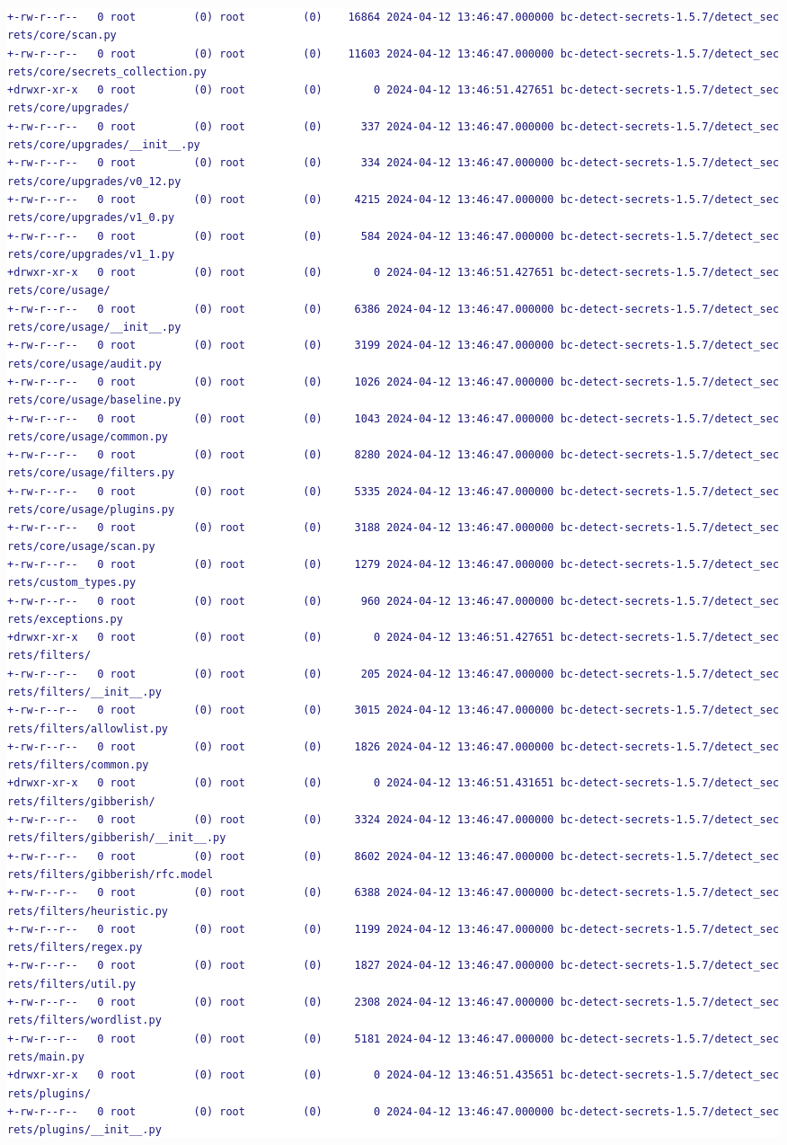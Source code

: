 ```diff
+-rw-r--r--   0 root         (0) root         (0)    16864 2024-04-12 13:46:47.000000 bc-detect-secrets-1.5.7/detect_secrets/core/scan.py
+-rw-r--r--   0 root         (0) root         (0)    11603 2024-04-12 13:46:47.000000 bc-detect-secrets-1.5.7/detect_secrets/core/secrets_collection.py
+drwxr-xr-x   0 root         (0) root         (0)        0 2024-04-12 13:46:51.427651 bc-detect-secrets-1.5.7/detect_secrets/core/upgrades/
+-rw-r--r--   0 root         (0) root         (0)      337 2024-04-12 13:46:47.000000 bc-detect-secrets-1.5.7/detect_secrets/core/upgrades/__init__.py
+-rw-r--r--   0 root         (0) root         (0)      334 2024-04-12 13:46:47.000000 bc-detect-secrets-1.5.7/detect_secrets/core/upgrades/v0_12.py
+-rw-r--r--   0 root         (0) root         (0)     4215 2024-04-12 13:46:47.000000 bc-detect-secrets-1.5.7/detect_secrets/core/upgrades/v1_0.py
+-rw-r--r--   0 root         (0) root         (0)      584 2024-04-12 13:46:47.000000 bc-detect-secrets-1.5.7/detect_secrets/core/upgrades/v1_1.py
+drwxr-xr-x   0 root         (0) root         (0)        0 2024-04-12 13:46:51.427651 bc-detect-secrets-1.5.7/detect_secrets/core/usage/
+-rw-r--r--   0 root         (0) root         (0)     6386 2024-04-12 13:46:47.000000 bc-detect-secrets-1.5.7/detect_secrets/core/usage/__init__.py
+-rw-r--r--   0 root         (0) root         (0)     3199 2024-04-12 13:46:47.000000 bc-detect-secrets-1.5.7/detect_secrets/core/usage/audit.py
+-rw-r--r--   0 root         (0) root         (0)     1026 2024-04-12 13:46:47.000000 bc-detect-secrets-1.5.7/detect_secrets/core/usage/baseline.py
+-rw-r--r--   0 root         (0) root         (0)     1043 2024-04-12 13:46:47.000000 bc-detect-secrets-1.5.7/detect_secrets/core/usage/common.py
+-rw-r--r--   0 root         (0) root         (0)     8280 2024-04-12 13:46:47.000000 bc-detect-secrets-1.5.7/detect_secrets/core/usage/filters.py
+-rw-r--r--   0 root         (0) root         (0)     5335 2024-04-12 13:46:47.000000 bc-detect-secrets-1.5.7/detect_secrets/core/usage/plugins.py
+-rw-r--r--   0 root         (0) root         (0)     3188 2024-04-12 13:46:47.000000 bc-detect-secrets-1.5.7/detect_secrets/core/usage/scan.py
+-rw-r--r--   0 root         (0) root         (0)     1279 2024-04-12 13:46:47.000000 bc-detect-secrets-1.5.7/detect_secrets/custom_types.py
+-rw-r--r--   0 root         (0) root         (0)      960 2024-04-12 13:46:47.000000 bc-detect-secrets-1.5.7/detect_secrets/exceptions.py
+drwxr-xr-x   0 root         (0) root         (0)        0 2024-04-12 13:46:51.427651 bc-detect-secrets-1.5.7/detect_secrets/filters/
+-rw-r--r--   0 root         (0) root         (0)      205 2024-04-12 13:46:47.000000 bc-detect-secrets-1.5.7/detect_secrets/filters/__init__.py
+-rw-r--r--   0 root         (0) root         (0)     3015 2024-04-12 13:46:47.000000 bc-detect-secrets-1.5.7/detect_secrets/filters/allowlist.py
+-rw-r--r--   0 root         (0) root         (0)     1826 2024-04-12 13:46:47.000000 bc-detect-secrets-1.5.7/detect_secrets/filters/common.py
+drwxr-xr-x   0 root         (0) root         (0)        0 2024-04-12 13:46:51.431651 bc-detect-secrets-1.5.7/detect_secrets/filters/gibberish/
+-rw-r--r--   0 root         (0) root         (0)     3324 2024-04-12 13:46:47.000000 bc-detect-secrets-1.5.7/detect_secrets/filters/gibberish/__init__.py
+-rw-r--r--   0 root         (0) root         (0)     8602 2024-04-12 13:46:47.000000 bc-detect-secrets-1.5.7/detect_secrets/filters/gibberish/rfc.model
+-rw-r--r--   0 root         (0) root         (0)     6388 2024-04-12 13:46:47.000000 bc-detect-secrets-1.5.7/detect_secrets/filters/heuristic.py
+-rw-r--r--   0 root         (0) root         (0)     1199 2024-04-12 13:46:47.000000 bc-detect-secrets-1.5.7/detect_secrets/filters/regex.py
+-rw-r--r--   0 root         (0) root         (0)     1827 2024-04-12 13:46:47.000000 bc-detect-secrets-1.5.7/detect_secrets/filters/util.py
+-rw-r--r--   0 root         (0) root         (0)     2308 2024-04-12 13:46:47.000000 bc-detect-secrets-1.5.7/detect_secrets/filters/wordlist.py
+-rw-r--r--   0 root         (0) root         (0)     5181 2024-04-12 13:46:47.000000 bc-detect-secrets-1.5.7/detect_secrets/main.py
+drwxr-xr-x   0 root         (0) root         (0)        0 2024-04-12 13:46:51.435651 bc-detect-secrets-1.5.7/detect_secrets/plugins/
+-rw-r--r--   0 root         (0) root         (0)        0 2024-04-12 13:46:47.000000 bc-detect-secrets-1.5.7/detect_secrets/plugins/__init__.py
```